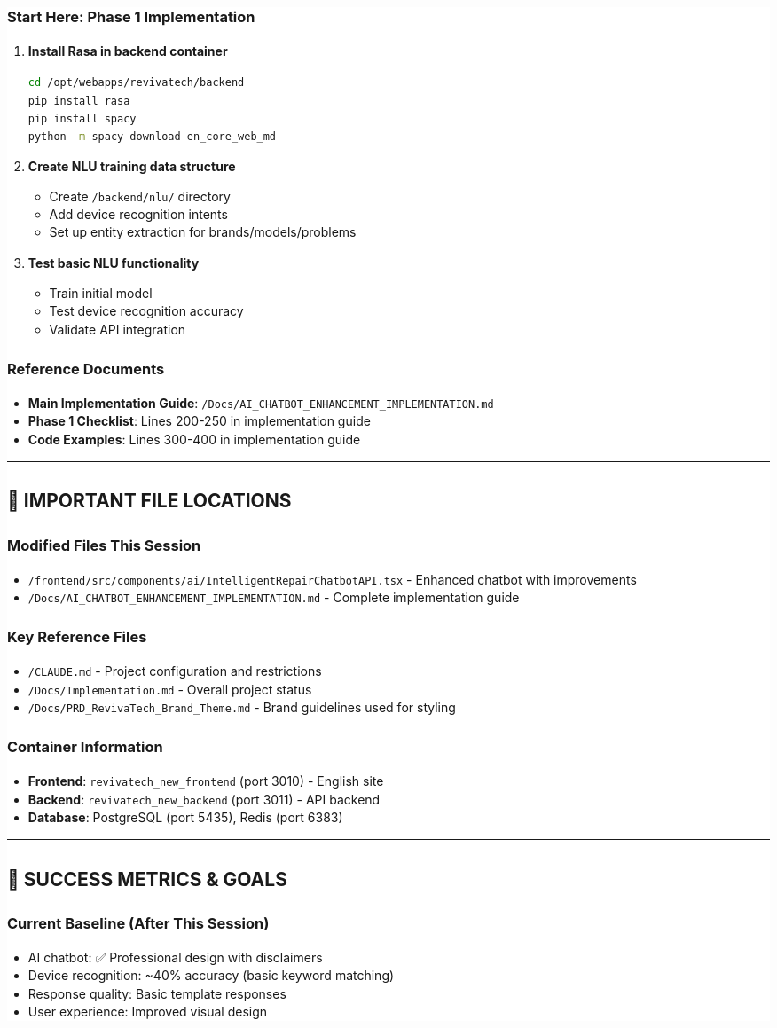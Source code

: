 ### **Start Here**: Phase 1 Implementation
1. **Install Rasa in backend container**
   ```bash
   cd /opt/webapps/revivatech/backend
   pip install rasa
   pip install spacy
   python -m spacy download en_core_web_md
   ```

2. **Create NLU training data structure**
   - Create `/backend/nlu/` directory
   - Add device recognition intents
   - Set up entity extraction for brands/models/problems

3. **Test basic NLU functionality**
   - Train initial model
   - Test device recognition accuracy
   - Validate API integration

### **Reference Documents**
- **Main Implementation Guide**: `/Docs/AI_CHATBOT_ENHANCEMENT_IMPLEMENTATION.md`
- **Phase 1 Checklist**: Lines 200-250 in implementation guide
- **Code Examples**: Lines 300-400 in implementation guide

---

## 📁 IMPORTANT FILE LOCATIONS

### **Modified Files This Session**
- `/frontend/src/components/ai/IntelligentRepairChatbotAPI.tsx` - Enhanced chatbot with improvements
- `/Docs/AI_CHATBOT_ENHANCEMENT_IMPLEMENTATION.md` - Complete implementation guide

### **Key Reference Files**
- `/CLAUDE.md` - Project configuration and restrictions
- `/Docs/Implementation.md` - Overall project status
- `/Docs/PRD_RevivaTech_Brand_Theme.md` - Brand guidelines used for styling

### **Container Information**
- **Frontend**: `revivatech_new_frontend` (port 3010) - English site
- **Backend**: `revivatech_new_backend` (port 3011) - API backend
- **Database**: PostgreSQL (port 5435), Redis (port 6383)

---

## 🎯 SUCCESS METRICS & GOALS

### **Current Baseline** (After This Session)
- AI chatbot: ✅ Professional design with disclaimers
- Device recognition: ~40% accuracy (basic keyword matching)
- Response quality: Basic template responses
- User experience: Improved visual design

